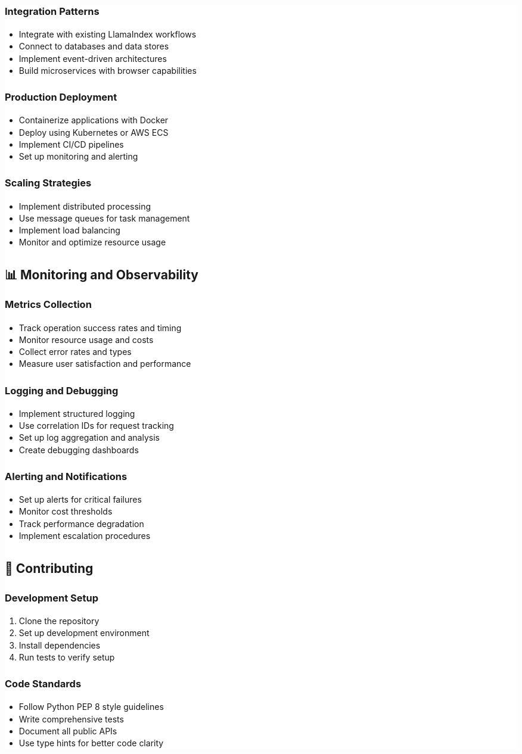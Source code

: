 ### Integration Patterns
- Integrate with existing LlamaIndex workflows
- Connect to databases and data stores
- Implement event-driven architectures
- Build microservices with browser capabilities

### Production Deployment
- Containerize applications with Docker
- Deploy using Kubernetes or AWS ECS
- Implement CI/CD pipelines
- Set up monitoring and alerting

### Scaling Strategies
- Implement distributed processing
- Use message queues for task management
- Implement load balancing
- Monitor and optimize resource usage

## 📊 Monitoring and Observability

### Metrics Collection
- Track operation success rates and timing
- Monitor resource usage and costs
- Collect error rates and types
- Measure user satisfaction and performance

### Logging and Debugging
- Implement structured logging
- Use correlation IDs for request tracking
- Set up log aggregation and analysis
- Create debugging dashboards

### Alerting and Notifications
- Set up alerts for critical failures
- Monitor cost thresholds
- Track performance degradation
- Implement escalation procedures

## 🤝 Contributing

### Development Setup
1. Clone the repository
2. Set up development environment
3. Install dependencies
4. Run tests to verify setup

### Code Standards
- Follow Python PEP 8 style guidelines
- Write comprehensive tests
- Document all public APIs
- Use type hints for better code clarity
